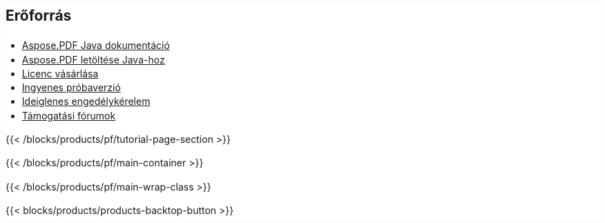 ## Erőforrás
- [Aspose.PDF Java dokumentáció](https://reference.aspose.com/pdf/java/)
- [Aspose.PDF letöltése Java-hoz](https://releases.aspose.com/pdf/java/)
- [Licenc vásárlása](https://purchase.aspose.com/buy)
- [Ingyenes próbaverzió](https://releases.aspose.com/pdf/java/)
- [Ideiglenes engedélykérelem](https://purchase.aspose.com/temporary-license/)
- [Támogatási fórumok](https://forum.aspose.com/c/pdf/10)

{{< /blocks/products/pf/tutorial-page-section >}}

{{< /blocks/products/pf/main-container >}}

{{< /blocks/products/pf/main-wrap-class >}}

{{< blocks/products/products-backtop-button >}}